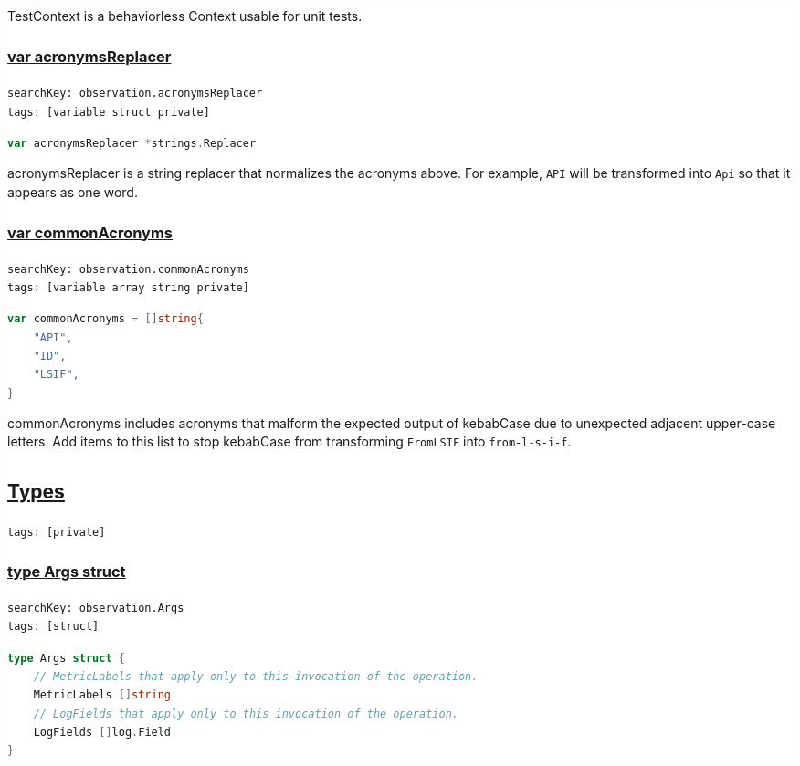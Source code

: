 TestContext is a behaviorless Context usable for unit tests. 

### <a id="acronymsReplacer" href="#acronymsReplacer">var acronymsReplacer</a>

```
searchKey: observation.acronymsReplacer
tags: [variable struct private]
```

```Go
var acronymsReplacer *strings.Replacer
```

acronymsReplacer is a string replacer that normalizes the acronyms above. For example, `API` will be transformed into `Api` so that it appears as one word. 

### <a id="commonAcronyms" href="#commonAcronyms">var commonAcronyms</a>

```
searchKey: observation.commonAcronyms
tags: [variable array string private]
```

```Go
var commonAcronyms = []string{
	"API",
	"ID",
	"LSIF",
}
```

commonAcronyms includes acronyms that malform the expected output of kebabCase due to unexpected adjacent upper-case letters. Add items to this list to stop kebabCase from transforming `FromLSIF` into `from-l-s-i-f`. 

## <a id="type" href="#type">Types</a>

```
tags: [private]
```

### <a id="Args" href="#Args">type Args struct</a>

```
searchKey: observation.Args
tags: [struct]
```

```Go
type Args struct {
	// MetricLabels that apply only to this invocation of the operation.
	MetricLabels []string
	// LogFields that apply only to this invocation of the operation.
	LogFields []log.Field
}
```
